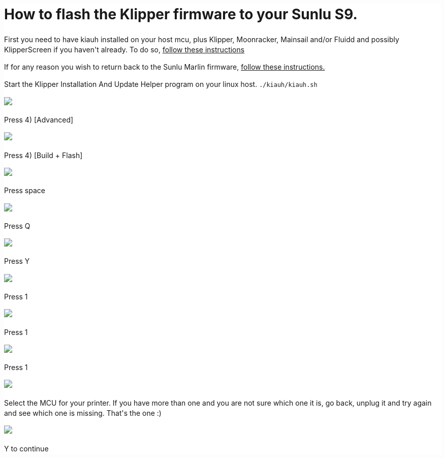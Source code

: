 # How to flash the Klipper firmware to your Sunlu S9.
First you need to have kiauh installed on your host mcu, plus Klipper, Moonracker, Mainsail and/or Fluidd and possibly KlipperScreen if you haven't already. 
To do so, [follow these instructions](https://github.com/dw-0/kiauh?tab=readme-ov-file#-download-and-use-kiauh)  

If for any reason you wish to return back to the Sunlu Marlin firmware, [follow these instructions.](https://github.com/weeksrw/Sunlu-S9-Plus-with-Dryer-Box-on-Klipper/blob/main/How%20to%20reinstall%20Marlin%20firmware%20if%20needed.md)

Start the Klipper Installation And Update Helper program on your linux host.
`./kiauh/kiauh.sh`  

<img src="https://github.com/weeksrw/Sunlu-S9-Plus-with-Dryer-Box-on-Klipper/assets/166277940/36095f14-3583-40b0-94e5-22f5b271bd48" width="600">  

Press 4) [Advanced]  

<img src="https://github.com/weeksrw/Sunlu-S9-Plus-with-Dryer-Box-on-Klipper/assets/166277940/6fcbc512-3082-45d1-a56c-735df19f746d" width="600">

Press 4) [Build + Flash] 

<img src="https://github.com/weeksrw/Sunlu-S9-Plus-with-Dryer-Box-on-Klipper/assets/166277940/de5c6de4-3e86-43ad-aafd-c766c0b2ba1a" width="600">

Press space

<img src="https://github.com/weeksrw/Sunlu-S9-Plus-with-Dryer-Box-on-Klipper/assets/166277940/26cd4cf6-23af-4d2b-aa10-05739593959e" width="600">

Press Q

<img src="https://github.com/weeksrw/Sunlu-S9-Plus-with-Dryer-Box-on-Klipper/assets/166277940/d5aa2cf4-8d40-44ce-b447-ede107816b1b" width="600">

Press Y

<img src="https://github.com/weeksrw/Sunlu-S9-Plus-with-Dryer-Box-on-Klipper/assets/166277940/6dce55b2-0eb9-48d0-a2d2-70a763881de5" width="600">

Press 1

<img src="https://github.com/weeksrw/Sunlu-S9-Plus-with-Dryer-Box-on-Klipper/assets/166277940/ff7e8123-2288-4d82-bb1c-a537eb5dd432" width="600">

Press 1

<img src="https://github.com/weeksrw/Sunlu-S9-Plus-with-Dryer-Box-on-Klipper/assets/166277940/c1e9d760-bbc5-4072-897b-26ad301575fa" width="600">

Press 1

<img src="https://github.com/weeksrw/Sunlu-S9-Plus-with-Dryer-Box-on-Klipper/assets/166277940/40bd3069-b0ea-437d-b65f-467f2f35b541" width="600">

Select the MCU for your printer.  If you have more than one and you are not sure which one it is, go back, unplug it and try again and see which one is missing.  That's the one :)

<img src="https://github.com/weeksrw/Sunlu-S9-Plus-with-Dryer-Box-on-Klipper/assets/166277940/1ccf7667-443b-4b88-8340-6632f27748ac" width="600">
 
Y to continue
